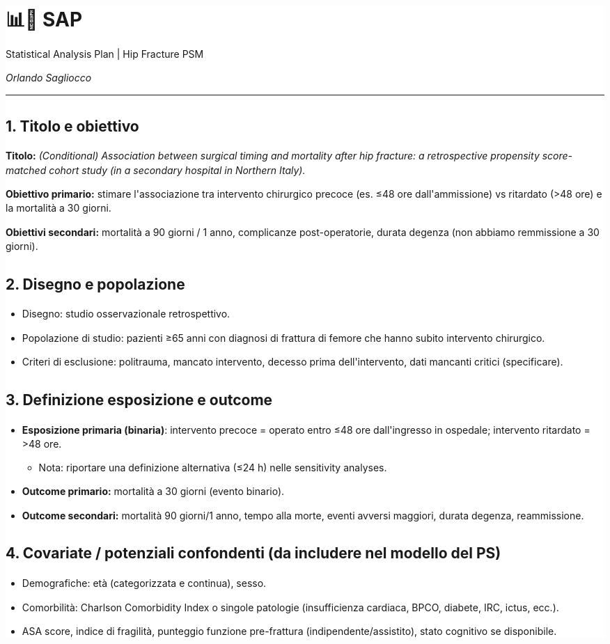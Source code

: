 # 📊🧾 SAP

Statistical Analysis Plan | Hip Fracture PSM 

*Orlando Sagliocco*

---

## 1. Titolo e obiettivo

**Titolo:**
*(Conditional) Association between surgical timing and mortality after hip fracture: a retrospective propensity score-matched cohort study (in a secondary hospital in Northern Italy).*

**Obiettivo primario:** stimare l'associazione tra intervento chirurgico precoce (es. ≤48 ore dall'ammissione) vs ritardato (\>48 ore) e la mortalità a 30 giorni.

**Obiettivi secondari:** mortalità a 90 giorni / 1 anno, complicanze post-operatorie, durata degenza (non abbiamo remmissione a 30 giorni).

## 2. Disegno e popolazione

- Disegno: studio osservazionale retrospettivo.

- Popolazione di studio: pazienti ≥65 anni con diagnosi di frattura di
  femore che hanno subito intervento chirurgico.

- Criteri di esclusione: politrauma, mancato intervento, decesso prima
  dell'intervento, dati mancanti critici (specificare).

## 3. Definizione esposizione e outcome

- **Esposizione primaria (binaria)**: intervento precoce = operato entro ≤48 ore dall'ingresso in ospedale; intervento ritardato = \>48 ore.
  
  - Nota: riportare una definizione alternativa (≤24 h) nelle
      sensitivity analyses.

- **Outcome primario:** mortalità a 30 giorni (evento binario).

- **Outcome secondari:** mortalità 90 giorni/1 anno, tempo alla morte, eventi avversi maggiori, durata degenza, reammissione.

## 4. Covariate / potenziali confondenti (da includere nel modello del PS)

- Demografiche: età (categorizzata e continua), sesso.

- Comorbilità: Charlson Comorbidity Index o singole patologie (insufficienza cardiaca, BPCO, diabete, IRC, ictus, ecc.).

- ASA score, indice di fragilità, punteggio funzione pre-frattura
  (indipendente/assistito), stato cognitivo se disponibile.
